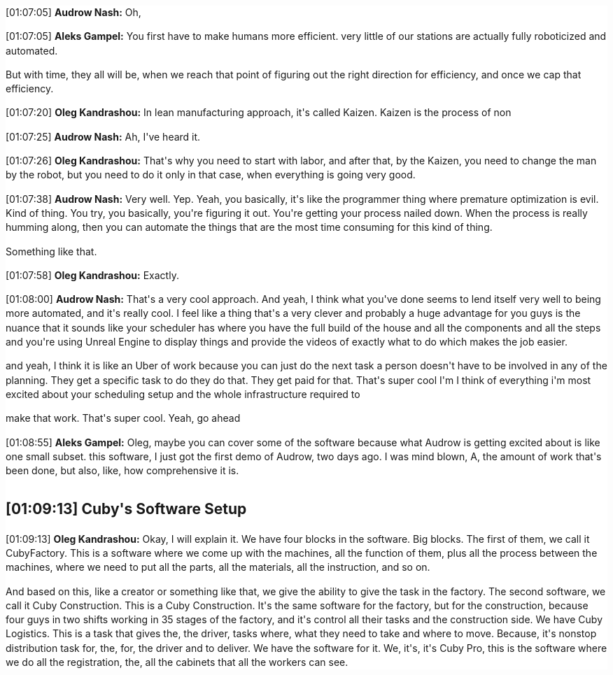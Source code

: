 [01:07:05] **Audrow Nash:** Oh,

[01:07:05] **Aleks Gampel:** You first have to make humans more efficient. very
little of our stations are actually fully roboticized and automated.

But with time, they all will be, when we reach that point of figuring out the
right direction for efficiency, and once we cap that efficiency.

[01:07:20] **Oleg Kandrashou:** In lean manufacturing approach, it's called
Kaizen. Kaizen is the process of non

[01:07:25] **Audrow Nash:** Ah, I've heard it.

[01:07:26] **Oleg Kandrashou:** That's why you need to start with labor, and
after that, by the Kaizen, you need to change the man by the robot, but you need
to do it only in that case, when everything is going very good.

[01:07:38] **Audrow Nash:** Very well. Yep. Yeah, you basically, it's like the
programmer thing where premature optimization is evil. Kind of thing. You try,
you basically, you're figuring it out. You're getting your process nailed down.
When the process is really humming along, then you can automate the things that
are the most time consuming for this kind of thing.

Something like that.

[01:07:58] **Oleg Kandrashou:** Exactly.

[01:08:00] **Audrow Nash:** That's a very cool approach. And yeah, I think what
you've done seems to lend itself very well to being more automated, and it's
really cool. I feel like a thing that's a very clever and probably a huge
advantage for you guys is the nuance that it sounds like your scheduler has
where you have the full build of the house and all the components and all the
steps and you're using Unreal Engine to display things and provide the videos of
exactly what to do which makes the job easier.

and yeah, I think it is like an Uber of work because you can just do the next
task a person doesn't have to be involved in any of the planning. They get a
specific task to do they do that. They get paid for that. That's super cool I'm
I think of everything i'm most excited about your scheduling setup and the whole
infrastructure required to

make that work. That's super cool. Yeah, go ahead

[01:08:55] **Aleks Gampel:** Oleg, maybe you can cover some of the software
because what Audrow is getting excited about is like one small subset. this
software, I just got the first demo of Audrow, two days ago. I was mind blown,
A, the amount of work that's been done, but also, like, how comprehensive it is.

## [01:09:13] Cuby's Software Setup

[01:09:13] **Oleg Kandrashou:** Okay, I will explain it. We have four blocks in
the software. Big blocks. The first of them, we call it CubyFactory. This is a
software where we come up with the machines, all the function of them, plus all
the process between the machines, where we need to put all the parts, all the
materials, all the instruction, and so on.

And based on this, like a creator or something like that, we give the ability to
give the task in the factory. The second software, we call it Cuby Construction.
This is a Cuby Construction. It's the same software for the factory, but for the
construction, because four guys in two shifts working in 35 stages of the
factory, and it's control all their tasks and the construction side. We have
Cuby Logistics. This is a task that gives the, the driver, tasks where, what
they need to take and where to move. Because, it's nonstop distribution task
for, the, for, the driver and to deliver. We have the software for it. We, it's,
it's Cuby Pro, this is the software where we do all the registration, the, all
the cabinets that all the workers can see.
